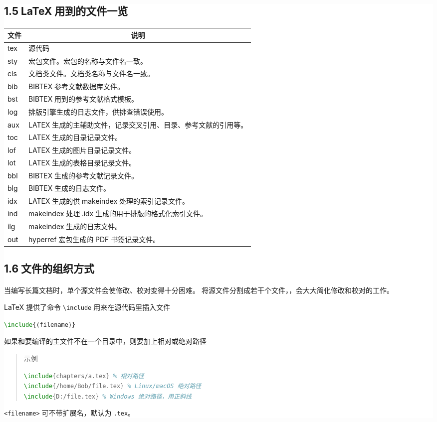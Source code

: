 ## 1.5 LaTeX 用到的文件一览

| 文件 | 说明                                                         |
| ---- | ------------------------------------------------------------ |
| tex  | 源代码                                                       |
| sty  | 宏包文件。宏包的名称与文件名一致。                           |
| cls  | 文档类文件。文档类名称与文件名一致。                         |
| bib  | BIBTEX 参考文献数据库文件。                                  |
| bst  | BIBTEX 用到的参考文献格式模板。                              |
| log  | 排版引擎生成的日志文件，供排查错误使用。                     |
| aux  | LATEX 生成的主辅助文件，记录交叉引用、目录、参考文献的引用等。 |
| toc  | LATEX 生成的目录记录文件。                                   |
| lof  | LATEX 生成的图片目录记录文件。                               |
| lot  | LATEX 生成的表格目录记录文件。                               |
| bbl  | BIBTEX 生成的参考文献记录文件。                              |
| blg  | BIBTEX 生成的日志文件。                                      |
| idx  | LATEX 生成的供 makeindex 处理的索引记录文件。                |
| ind  | makeindex 处理 .idx 生成的用于排版的格式化索引文件。         |
| ilg  | makeindex 生成的日志文件。                                   |
| out  | hyperref 宏包生成的 PDF 书签记录文件。                       |

## 1.6 文件的组织方式

当编写长篇文档时，单个源文件会使修改、校对变得十分困难。 将源文件分割成若干个文件，，会大大简化修改和校对的工作。 

LaTeX 提供了命令 `\include` 用来在源代码里插入文件

```latex
\include{⟨filename⟩}
```

如果和要编译的主文件不在一个目录中，则要加上相对或绝对路径

> 示例
>
> ```latex
> \include{chapters/a.tex} % 相对路径
> \include{/home/Bob/file.tex} % Linux/macOS 绝对路径
> \include{D:/file.tex} % Windows 绝对路径，用正斜线
> ```

`<filename>` 可不带扩展名，默认为 `.tex`。
